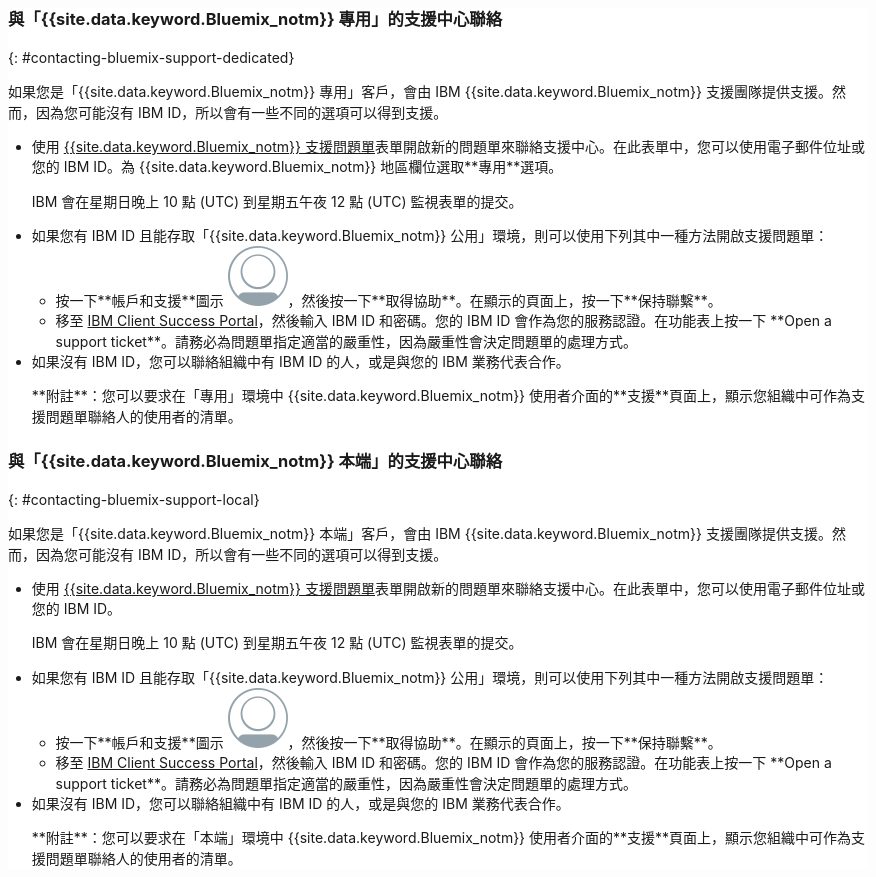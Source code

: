 


### 與「{{site.data.keyword.Bluemix_notm}} 專用」的支援中心聯絡
{: #contacting-bluemix-support-dedicated}

如果您是「{{site.data.keyword.Bluemix_notm}} 專用」客戶，會由 IBM {{site.data.keyword.Bluemix_notm}} 支援團隊提供支援。然而，因為您可能沒有 IBM ID，所以會有一些不同的選項可以得到支援。


<ul>
<li>使用 <a href="http://ibm.biz/bluemixsupport" target="_blank">{{site.data.keyword.Bluemix_notm}} 支援問題單</a>表單開啟新的問題單來聯絡支援中心。在此表單中，您可以使用電子郵件位址或您的 IBM ID。為 {{site.data.keyword.Bluemix_notm}} 地區欄位選取**專用**選項。
<p>IBM 會在星期日晚上 10 點 (UTC) 到星期五午夜 12 點 (UTC) 監視表單的提交。</p>
</li>
<li>如果您有 IBM ID 且能存取「{{site.data.keyword.Bluemix_notm}} 公用」環境，則可以使用下列其中一種方法開啟支援問題單：
<ul>
<li>按一下**帳戶和支援**圖示 <img src="images/account_support.svg" alt="帳戶和支援" />，然後按一下**取得協助**。在顯示的頁面上，按一下**保持聯繫**。</li>
<li>移至 <a href="https://support.ibmcloud.com/ics/support/mylogin.asp?login=bluemix" target="_blank">IBM Client Success Portal</a>，然後輸入 IBM ID 和密碼。您的 IBM ID 會作為您的服務認證。在功能表上按一下 **Open a support ticket**。請務必為問題單指定適當的嚴重性，因為嚴重性會決定問題單的處理方式。</li>
</ul>
</li>
<li>如果沒有 IBM ID，您可以聯絡組織中有 IBM ID 的人，或是與您的 IBM 業務代表合作。
<p>**附註**：您可以要求在「專用」環境中 {{site.data.keyword.Bluemix_notm}} 使用者介面的**支援**頁面上，顯示您組織中可作為支援問題單聯絡人的使用者的清單。</p>
</li>
</ul>

### 與「{{site.data.keyword.Bluemix_notm}} 本端」的支援中心聯絡
{: #contacting-bluemix-support-local}

如果您是「{{site.data.keyword.Bluemix_notm}} 本端」客戶，會由 IBM {{site.data.keyword.Bluemix_notm}} 支援團隊提供支援。然而，因為您可能沒有 IBM ID，所以會有一些不同的選項可以得到支援。

<ul>
<li>使用 <a href="http://ibm.biz/bluemixsupport" target="_blank">{{site.data.keyword.Bluemix_notm}} 支援問題單</a>表單開啟新的問題單來聯絡支援中心。在此表單中，您可以使用電子郵件位址或您的 IBM ID。<p>IBM 會在星期日晚上 10 點 (UTC) 到星期五午夜 12 點 (UTC) 監視表單的提交。</p>
</li>
<li>如果您有 IBM ID 且能存取「{{site.data.keyword.Bluemix_notm}} 公用」環境，則可以使用下列其中一種方法開啟支援問題單：
<ul>
<li>按一下**帳戶和支援**圖示 <img src="images/account_support.svg" alt="帳戶和支援" />，然後按一下**取得協助**。在顯示的頁面上，按一下**保持聯繫**。</li>
<li>移至 <a href="https://support.ibmcloud.com/ics/support/mylogin.asp?login=bluemix" target="_blank">IBM Client Success Portal</a>，然後輸入 IBM ID 和密碼。您的 IBM ID 會作為您的服務認證。在功能表上按一下 **Open a support ticket**。請務必為問題單指定適當的嚴重性，因為嚴重性會決定問題單的處理方式。</li>
</ul>
</li>
<li>如果沒有 IBM ID，您可以聯絡組織中有 IBM ID 的人，或是與您的 IBM 業務代表合作。
<p>**附註**：您可以要求在「本端」環境中 {{site.data.keyword.Bluemix_notm}} 使用者介面的**支援**頁面上，顯示您組織中可作為支援問題單聯絡人的使用者的清單。</p>
</li>
</ul>
